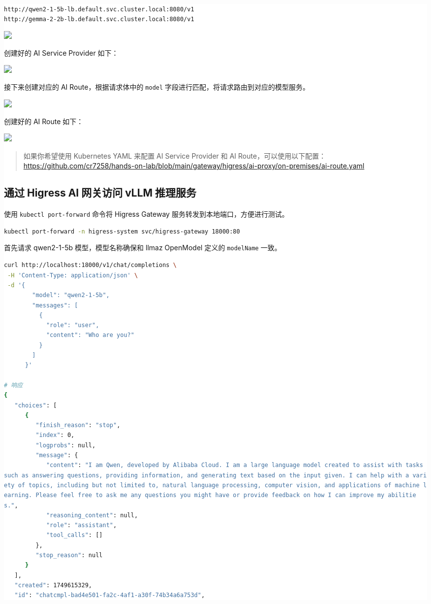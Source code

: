 ```bash
http://qwen2-1-5b-lb.default.svc.cluster.local:8080/v1
http://gemma-2-2b-lb.default.svc.cluster.local:8080/v1
```

![](https://chengzw258.oss-cn-beijing.aliyuncs.com/Article/202506111202366.png)

创建好的 AI Service Provider 如下：

![](https://chengzw258.oss-cn-beijing.aliyuncs.com/Article/202506111206804.png)

接下来创建对应的 AI Route，根据请求体中的 `model` 字段进行匹配，将请求路由到对应的模型服务。

![](https://chengzw258.oss-cn-beijing.aliyuncs.com/Article/202506111211353.png)

创建好的 AI Route 如下：

![](https://chengzw258.oss-cn-beijing.aliyuncs.com/Article/202506111215072.png)

> 如果你希望使用 Kubernetes YAML 来配置 AI Service Provider 和 AI Route，可以使用以下配置：https://github.com/cr7258/hands-on-lab/blob/main/gateway/higress/ai-proxy/on-premises/ai-route.yaml

## 通过 Higress AI 网关访问 vLLM 推理服务

使用 `kubectl port-forward` 命令将 Higress Gateway 服务转发到本地端口，方便进行测试。

```bash
kubectl port-forward -n higress-system svc/higress-gateway 18000:80
```

首先请求 qwen2-1-5b 模型，模型名称确保和 llmaz OpenModel 定义的 `modelName` 一致。

```bash
curl http://localhost:18000/v1/chat/completions \
 -H 'Content-Type: application/json' \
 -d '{
        "model": "qwen2-1-5b",
        "messages": [
          {
            "role": "user",
            "content": "Who are you?"
          }
        ]
      }'

# 响应
{
   "choices": [
      {
         "finish_reason": "stop",
         "index": 0,
         "logprobs": null,
         "message": {
            "content": "I am Qwen, developed by Alibaba Cloud. I am a large language model created to assist with tasks such as answering questions, providing information, and generating text based on the input given. I can help with a variety of topics, including but not limited to, natural language processing, computer vision, and applications of machine learning. Please feel free to ask me any questions you might have or provide feedback on how I can improve my abilities.",
            "reasoning_content": null,
            "role": "assistant",
            "tool_calls": []
         },
         "stop_reason": null
      }
   ],
   "created": 1749615329,
   "id": "chatcmpl-bad4e501-fa2c-4af1-a30f-74b34a6a753d",
```